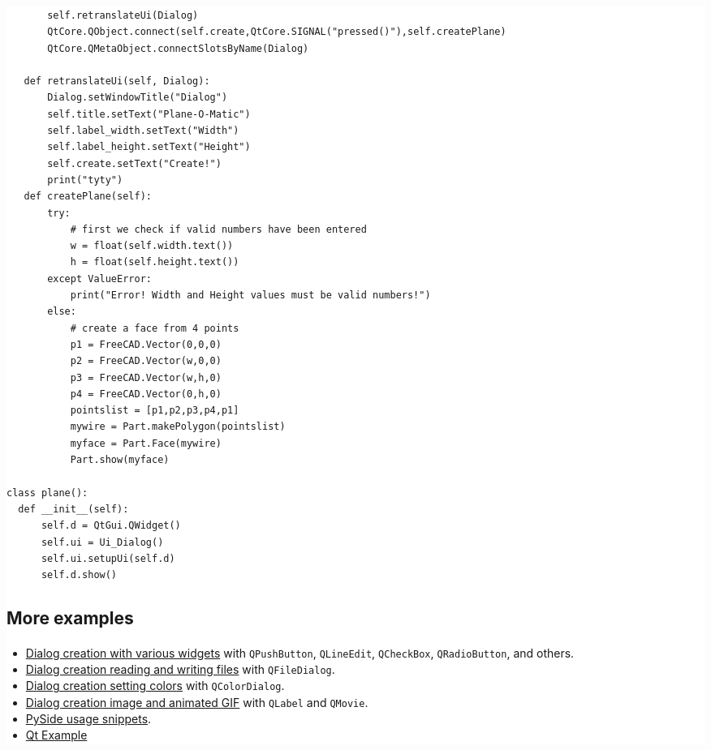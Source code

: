            self.retranslateUi(Dialog)
           QtCore.QObject.connect(self.create,QtCore.SIGNAL("pressed()"),self.createPlane)
           QtCore.QMetaObject.connectSlotsByName(Dialog)
    
       def retranslateUi(self, Dialog):
           Dialog.setWindowTitle("Dialog")
           self.title.setText("Plane-O-Matic")
           self.label_width.setText("Width")
           self.label_height.setText("Height")
           self.create.setText("Create!")
           print("tyty")
       def createPlane(self):
           try:
               # first we check if valid numbers have been entered
               w = float(self.width.text())
               h = float(self.height.text())
           except ValueError:
               print("Error! Width and Height values must be valid numbers!")
           else:
               # create a face from 4 points
               p1 = FreeCAD.Vector(0,0,0)
               p2 = FreeCAD.Vector(w,0,0)
               p3 = FreeCAD.Vector(w,h,0)
               p4 = FreeCAD.Vector(0,h,0)
               pointslist = [p1,p2,p3,p4,p1]
               mywire = Part.makePolygon(pointslist)
               myface = Part.Face(mywire)
               Part.show(myface)
    
    class plane():
      def __init__(self):
          self.d = QtGui.QWidget()
          self.ui = Ui_Dialog()
          self.ui.setupUi(self.d)
          self.d.show()
    

## More examples

  * [Dialog creation with various widgets](/Dialog_creation_with_various_widgets "Dialog creation with various widgets") with `QPushButton`, `QLineEdit`, `QCheckBox`, `QRadioButton`, and others.
  * [Dialog creation reading and writing files](/Dialog_creation_reading_and_writing_files "Dialog creation reading and writing files") with `QFileDialog`.
  * [Dialog creation setting colors](/Dialog_creation_setting_colors "Dialog creation setting colors") with `QColorDialog`.
  * [Dialog creation image and animated GIF](/Dialog_creation_image_and_animated_GIF "Dialog creation image and animated GIF") with `QLabel` and `QMovie`.
  * [PySide usage snippets](/PySide_usage_snippets "PySide usage snippets").
  * [Qt Example](/Qt_Example "Qt Example")
